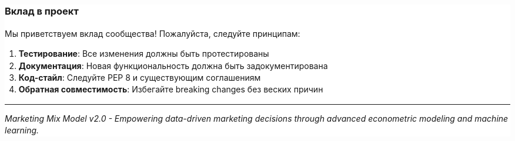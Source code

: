 ### Вклад в проект

Мы приветствуем вклад сообщества! Пожалуйста, следуйте принципам:

1. **Тестирование**: Все изменения должны быть протестированы
2. **Документация**: Новая функциональность должна быть задокументирована
3. **Код-стайл**: Следуйте PEP 8 и существующим соглашениям
4. **Обратная совместимость**: Избегайте breaking changes без веских причин

---

*Marketing Mix Model v2.0 - Empowering data-driven marketing decisions through advanced econometric modeling and machine learning.*